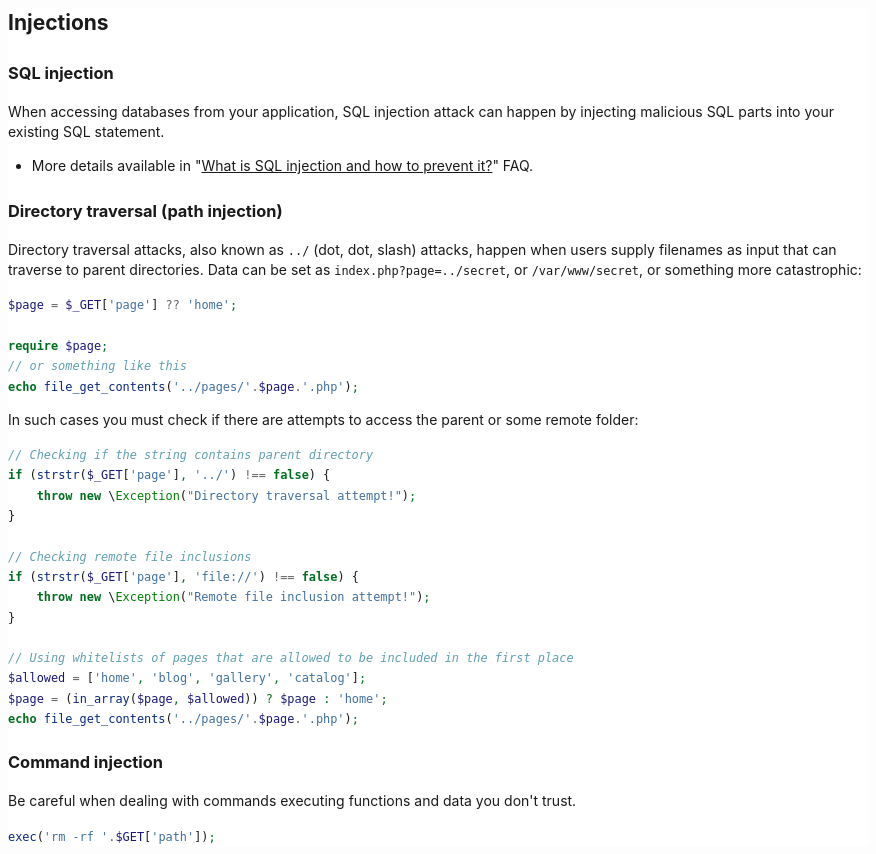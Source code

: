 ## Injections

### SQL injection

When accessing databases from your application, SQL injection attack can happen
by injecting malicious SQL parts into your existing SQL statement.

* More details available in
  "[What is SQL injection and how to prevent it?](/security/sql-injection.md)"
  FAQ.

### Directory traversal (path injection)

Directory traversal attacks, also known as `../` (dot, dot, slash) attacks,
happen when users supply filenames as input that can traverse to parent
directories. Data can be set as `index.php?page=../secret`, or
`/var/www/secret`, or something more catastrophic:

```php
$page = $_GET['page'] ?? 'home';

require $page;
// or something like this
echo file_get_contents('../pages/'.$page.'.php');
```

In such cases you must check if there are attempts to access the parent or some
remote folder:

```php
// Checking if the string contains parent directory
if (strstr($_GET['page'], '../') !== false) {
    throw new \Exception("Directory traversal attempt!");
}

// Checking remote file inclusions
if (strstr($_GET['page'], 'file://') !== false) {
    throw new \Exception("Remote file inclusion attempt!");
}

// Using whitelists of pages that are allowed to be included in the first place
$allowed = ['home', 'blog', 'gallery', 'catalog'];
$page = (in_array($page, $allowed)) ? $page : 'home';
echo file_get_contents('../pages/'.$page.'.php');
```

### Command injection

Be careful when dealing with commands executing functions and data you don't trust.

```php
exec('rm -rf '.$GET['path']);
```
